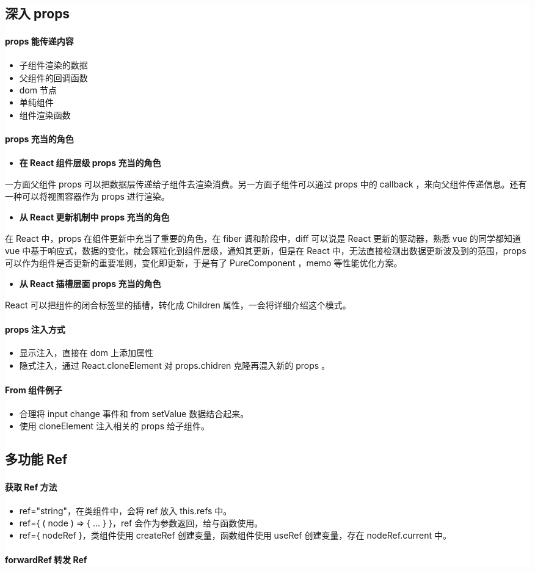 ## 深入 props

<a name="rw3kN"></a>

#### props 能传递内容

- 子组件渲染的数据
- 父组件的回调函数
- dom 节点
- 单纯组件
- 组件渲染函数
  <a name="L0PlT"></a>

#### props 充当的角色

- **在 React 组件层级 props 充当的角色**

一方面父组件 props 可以把数据层传递给子组件去渲染消费。另一方面子组件可以通过 props 中的 callback ，来向父组件传递信息。还有一种可以将视图容器作为 props 进行渲染。

- **从 React 更新机制中 props 充当的角色**

在 React 中，props 在组件更新中充当了重要的角色，在 fiber 调和阶段中，diff 可以说是 React 更新的驱动器，熟悉 vue 的同学都知道 vue 中基于响应式，数据的变化，就会颗粒化到组件层级，通知其更新，但是在 React 中，无法直接检测出数据更新波及到的范围，props 可以作为组件是否更新的重要准则，变化即更新，于是有了 PureComponent ，memo 等性能优化方案。

- **从 React 插槽层面 props 充当的角色**

React 可以把组件的闭合标签里的插槽，转化成 Children 属性，一会将详细介绍这个模式。
<a name="DrXYk"></a>

#### props 注入方式

- 显示注入，直接在 dom 上添加属性
- 隐式注入，通过 React.cloneElement 对 props.chidren 克隆再混入新的 props 。

<a name="XQ40T"></a>

#### From 组件例子

- 合理将 input change 事件和 from setValue 数据结合起来。
- 使用 cloneElement 注入相关的 props 给子组件。
  <a name="ZGHkP"></a>

## 多功能 Ref

<a name="TEcLe"></a>

#### 获取 Ref 方法

- ref="string"，在类组件中，会将 ref 放入 this.refs 中。
- ref={ ( node ) => { ... } }，ref 会作为参数返回，给与函数使用。
- ref={ nodeRef }，类组件使用 createRef 创建变量，函数组件使用 useRef 创建变量，存在 nodeRef.current 中。
  <a name="X390r"></a>

#### forwardRef 转发 Ref
